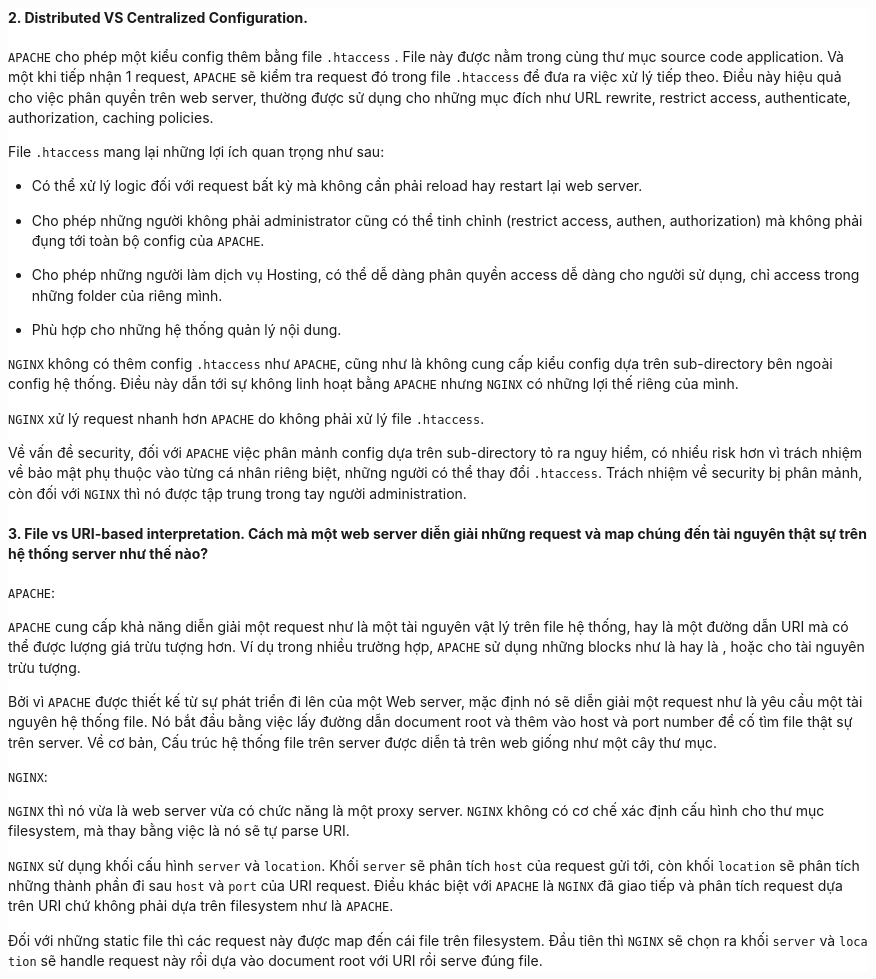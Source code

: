 #### 2. Distributed VS Centralized Configuration.

`APACHE` cho phép một kiểu config thêm bằng file `.htaccess` . File này được nằm trong cùng thư mục source code application. Và một khi tiếp nhận 1 request, `APACHE` sẽ kiểm tra request đó trong file `.htaccess` để đưa ra việc xử lý tiếp theo. Điều này hiệu quả cho việc phân quyền trên web server, thường được sử dụng cho những mục đích như URL rewrite, restrict access, authenticate, authorization, caching policies.

File `.htaccess` mang lại những lợi ích quan trọng như sau:

- Có thể xử lý logic đối với request bất kỳ mà không cần phải reload hay restart lại web server.

- Cho phép những người không phải administrator cũng có thể tinh chỉnh (restrict access, authen, authorization) mà không phải đụng tới toàn bộ config của `APACHE`.

- Cho phép những người làm dịch vụ Hosting, có thể dễ dàng phân quyền access dễ dàng cho người sử dụng, chỉ access trong những folder của riêng mình.

- Phù hợp cho những hệ thống quản lý nội dung.

`NGINX` không có thêm config `.htaccess` như `APACHE`, cũng như là không cung cấp kiểu config dựa trên sub-directory bên ngoài config hệ thống. Điều này dẫn tới sự không linh hoạt bằng `APACHE` nhưng `NGINX` có những lợi thế riêng của mình.

`NGINX` xử lý request nhanh hơn `APACHE` do không phải xử lý file `.htaccess`.

Về vấn đề security, đối với `APACHE` việc phân mảnh config dựa trên sub-directory tỏ ra nguy hiểm, có nhiểu risk hơn vì trách nhiệm về bảo mật phụ thuộc vào từng cá nhân riêng biệt, những người có thể thay đổi `.htaccess`. Trách nhiệm về security bị phân mảnh, còn đối với `NGINX` thì nó được tập trung trong tay người administration.

#### 3. File vs URI-based interpretation. Cách mà một web server diễn giải những request và map chúng đến tài nguyên thật sự trên hệ thống server như thế nào?

`APACHE`:

`APACHE` cung cấp khả năng diễn giải một request như là một tài nguyên vật lý trên file hệ thống, hay là một đường dẫn URI mà có thể được lượng giá trừu tượng hơn. Ví dụ trong nhiều trường hợp, `APACHE` sử dụng những blocks như là <Directory> hay là <File>, hoặc <Location> cho tài nguyên trừu tượng.

Bởi vì `APACHE` được thiết kế từ sự phát triển đi lên của một Web server, mặc định nó sẽ diễn giải một request như là yêu cầu một tài nguyên hệ thống file. Nó bắt đầu bằng việc lấy đường dẫn document root và thêm vào host và port number để cố tìm file thật sự trên server. Về cơ bản, Cấu trúc hệ thống file trên server được diễn tả trên web giống như một cây thư mục.

`NGINX`:

`NGINX` thì nó vừa là web server vừa có chức năng là một proxy server. `NGINX` không có cơ chế xác định cấu hình cho thư mục filesystem, mà thay bằng việc là nó sẽ tự parse URI.

`NGINX` sử dụng khối cấu hình `server` và `location`. Khối `server` sẽ phân tích `host` của request gửi tới, còn khối `location` sẽ phân tích những thành phần đi sau `host` và `port` của URI request. Điều khác biệt với `APACHE` là `NGINX` đã giao tiếp và phân tích request dựa trên URI chứ không phải dựa trên filesystem như là `APACHE`.

Đối với những static file thì các request này được map đến cái file trên filesystem. Đầu tiên thì `NGINX` sẽ chọn ra khối `server` và `location` sẽ handle request này rồi dựa vào document root với URI rồi serve đúng file.
